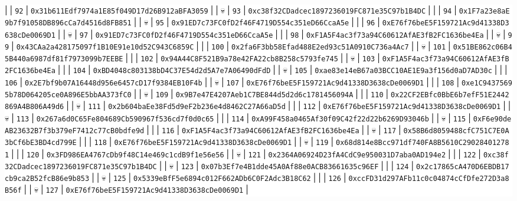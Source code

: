 |  | `92` | `0x31b611Edf7974a1E85f049D17d26B912aBFA3059` |
| 💀 | `93` | `0xc38f32CDadcec1897236019FC871e35C97b1B4DC` |
|  | `94` | `0x1F7a23e8aE9b7f91058DB896cCa7d4516d8FB851` |
| 💀 | `95` | `0x91ED7c73FC0fD2f46F4719D554c351eD66CcaA5e` |
|  | `96` | `0xE76f76beE5F159721Ac9d41338D3638cDe0069D1` |
| 💀 | `97` | `0x91ED7c73FC0fD2f46F4719D554c351eD66CcaA5e` |
|  | `98` | `0xF1A5F4ac3f73a94C60612AfAE3fB2FC1636be4Ea` |
| 💀 | `99` | `0x43CAa2a428175097f1B10E91e10d52C943C6859C` |
|  | `100` | `0x2fa6F3bb58Efad488E2ed93c51A0910C736a4Ac7` |
| 💀 | `101` | `0x51BE862c06B45B440a6987df81f7973099b7EEBE` |
|  | `102` | `0x94A44C8F521B9a78e42FA22cb8B258c5793fe745` |
| 💀 | `103` | `0xF1A5F4ac3f73a94C60612AfAE3fB2FC1636be4Ea` |
|  | `104` | `0xBD4048c803138bD4C37E54d2d5A7e7A06490dFdD` |
| 💀 | `105` | `0xae83e14eB67a03BCC10AE1E9a3f156d0aD7AD30c` |
|  | `106` | `0x2E7bf9b07A16448d956e6457cD17f9384EB10F4b` |
| 💀 | `107` | `0xE76f76beE5F159721Ac9d41338D3638cDe0069D1` |
|  | `108` | `0xe1C94375695b78D064205ce0A896E5bbAA373fC0` |
| 💀 | `109` | `0x9B7e47E4207Aeb1C7BE844d5d2d6c1781456094A` |
|  | `110` | `0x22CF2EBfc0BbE6b7efF51E2442869A4B806A49d6` |
| 💀 | `111` | `0x2b604baEe38Fd5d9eF2b236e4d8462C27A66aD5d` |
|  | `112` | `0xE76f76beE5F159721Ac9d41338D3638cDe0069D1` |
| 💀 | `113` | `0x267a6d0C65Fe804689Cb590967f536cd7f0d0c65` |
|  | `114` | `0xA99F458a0465Af30f09C42f22d22b6269D93046b` |
| 💀 | `115` | `0xF6e90deAB23632B7f3b379eF7412c77cB0bdfe9d` |
|  | `116` | `0xF1A5F4ac3f73a94C60612AfAE3fB2FC1636be4Ea` |
| 💀 | `117` | `0x58B6d8059488cfC751C7E0A3bCf6bE3BD4cd799E` |
|  | `118` | `0xE76f76beE5F159721Ac9d41338D3638cDe0069D1` |
| 💀 | `119` | `0x68d814e8Bcc971df740FA8B5610C290284012781` |
|  | `120` | `0x3FD986EA4767cDb9f48C14e469c1cdB9f1e56e56` |
| 💀 | `121` | `0x2364A06924D23fA4CdC9e950031D7aba0AD194e2` |
|  | `122` | `0xc38f32CDadcec1897236019FC871e35C97b1B4DC` |
| 💀 | `123` | `0x07b3Ef7e4B1dde45A0Af88e0ACB83661635c96EF` |
|  | `124` | `0x2c17865cA470D6EBDB17cb9ca2B52fcB86e9b853` |
| 💀 | `125` | `0x5339eBfF5e6894c012F662ADb6C0F2Adc3B18C62` |
|  | `126` | `0xccFD31d297AFb11c0c04874cCfDfe272D3a8B56f` |
| 💀 | `127` | `0xE76f76beE5F159721Ac9d41338D3638cDe0069D1` |
